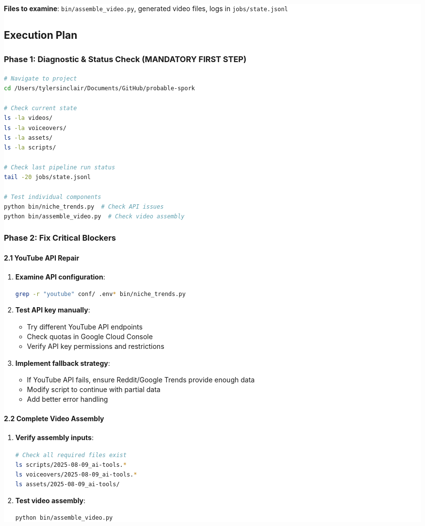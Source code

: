 **Files to examine**: `bin/assemble_video.py`, generated video files, logs in `jobs/state.jsonl`

## Execution Plan

### Phase 1: Diagnostic & Status Check (MANDATORY FIRST STEP)

```bash
# Navigate to project
cd /Users/tylersinclair/Documents/GitHub/probable-spork

# Check current state
ls -la videos/
ls -la voiceovers/
ls -la assets/
ls -la scripts/

# Check last pipeline run status
tail -20 jobs/state.jsonl

# Test individual components
python bin/niche_trends.py  # Check API issues
python bin/assemble_video.py  # Check video assembly
```

### Phase 2: Fix Critical Blockers

#### 2.1 YouTube API Repair
1. **Examine API configuration**:
   ```bash
   grep -r "youtube" conf/ .env* bin/niche_trends.py
   ```

2. **Test API key manually**:
   - Try different YouTube API endpoints
   - Check quotas in Google Cloud Console
   - Verify API key permissions and restrictions

3. **Implement fallback strategy**:
   - If YouTube API fails, ensure Reddit/Google Trends provide enough data
   - Modify script to continue with partial data
   - Add better error handling

#### 2.2 Complete Video Assembly
1. **Verify assembly inputs**:
   ```bash
   # Check all required files exist
   ls scripts/2025-08-09_ai-tools.*
   ls voiceovers/2025-08-09_ai-tools.*
   ls assets/2025-08-09_ai-tools/
   ```

2. **Test video assembly**:
   ```bash
   python bin/assemble_video.py
   ```
